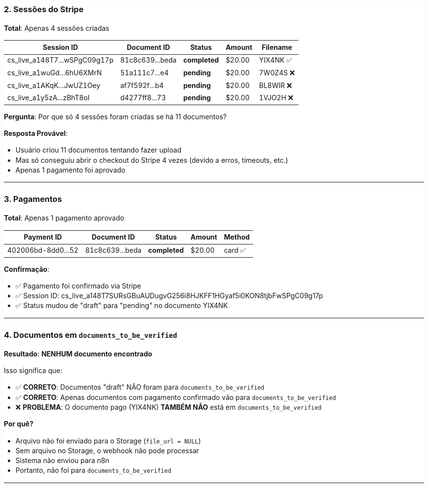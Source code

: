 
### 2. Sessões do Stripe

**Total**: Apenas 4 sessões criadas

| Session ID | Document ID | Status | Amount | Filename |
|------------|-------------|--------|--------|----------|
| cs_live_a148T7...wSPgC09g17p | 81c8c639...beda | **completed** | $20.00 | YIX4NK ✅ |
| cs_live_a1wuGd...6hU6XMrN | 51a111c7...e4 | **pending** | $20.00 | 7W0Z4S ❌ |
| cs_live_a1AKqK...JwUZ1Oey | af7f592f...b4 | **pending** | $20.00 | BL8WIR ❌ |
| cs_live_a1y5zA...zBhT8oI | d4277ff8...73 | **pending** | $20.00 | 1VJO2H ❌ |

**Pergunta**: Por que só 4 sessões foram criadas se há 11 documentos?

**Resposta Provável**: 
- Usuário criou 11 documentos tentando fazer upload
- Mas só conseguiu abrir o checkout do Stripe 4 vezes (devido a erros, timeouts, etc.)
- Apenas 1 pagamento foi aprovado

---

### 3. Pagamentos

**Total**: Apenas 1 pagamento aprovado

| Payment ID | Document ID | Status | Amount | Method |
|------------|-------------|--------|--------|--------|
| 402006bd-8dd0...52 | 81c8c639...beda | **completed** | $20.00 | card ✅ |

**Confirmação**: 
- ✅ Pagamento foi confirmado via Stripe
- ✅ Session ID: cs_live_a148T7SURsGBuAUDugvG256i8HJKFF1HGyaf5i0KON8tjbFwSPgC09g17p
- ✅ Status mudou de "draft" para "pending" no documento YIX4NK

---

### 4. Documentos em `documents_to_be_verified`

**Resultado**: **NENHUM documento encontrado**

Isso significa que:
- ✅ **CORRETO**: Documentos "draft" NÃO foram para `documents_to_be_verified`
- ✅ **CORRETO**: Apenas documentos com pagamento confirmado vão para `documents_to_be_verified`
- ❌ **PROBLEMA**: O documento pago (YIX4NK) **TAMBÉM NÃO** está em `documents_to_be_verified`

**Por quê?**
- Arquivo não foi enviado para o Storage (`file_url = NULL`)
- Sem arquivo no Storage, o webhook não pode processar
- Sistema não enviou para n8n
- Portanto, não foi para `documents_to_be_verified`

---
